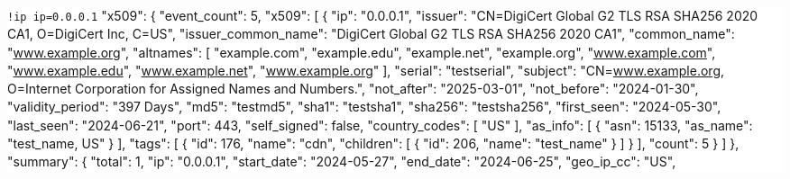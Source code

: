 ```!ip ip=0.0.0.1```
            "x509": {
                "event_count": 5,
                "x509": [
                    {
                        "ip": "0.0.0.1",
                        "issuer": "CN=DigiCert Global G2 TLS RSA SHA256 2020 CA1, O=DigiCert Inc, C=US",
                        "issuer_common_name": "DigiCert Global G2 TLS RSA SHA256 2020 CA1",
                        "common_name": "www.example.org",
                        "altnames": [
                            "example.com",
                            "example.edu",
                            "example.net",
                            "example.org",
                            "www.example.com",
                            "www.example.edu",
                            "www.example.net",
                            "www.example.org"
                        ],
                        "serial": "testserial",
                        "subject": "CN=www.example.org, O=Internet Corporation for Assigned Names and Numbers.",
                        "not_after": "2025-03-01",
                        "not_before": "2024-01-30",
                        "validity_period": "397 Days",
                        "md5": "testmd5",
                        "sha1": "testsha1",
                        "sha256": "testsha256",
                        "first_seen": "2024-05-30",
                        "last_seen": "2024-06-21",
                        "port": 443,
                        "self_signed": false,
                        "country_codes": [
                            "US"
                        ],
                        "as_info": [
                            {
                                "asn": 15133,
                                "as_name": "test_name, US"
                            }
                        ],
                        "tags": [
                            {
                                "id": 176,
                                "name": "cdn",
                                "children": [
                                    {
                                        "id": 206,
                                        "name": "test_name"
                                    }
                                ]
                            }
                        ],
                        "count": 5
                    }
                ]
            },
            "summary": {
                "total": 1,
                "ip": "0.0.0.1",
                "start_date": "2024-05-27",
                "end_date": "2024-06-25",
                "geo_ip_cc": "US",
```